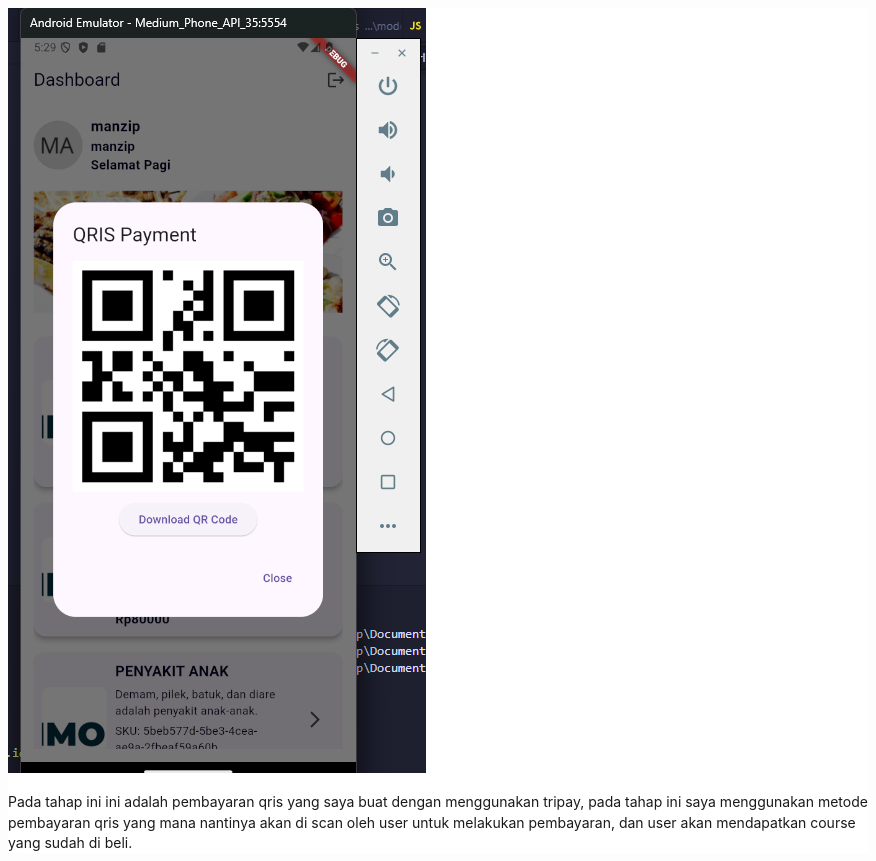 ![alt text](foto/image-2.png)

Pada tahap ini ini adalah pembayaran qris yang saya buat dengan menggunakan tripay, pada tahap ini saya menggunakan metode pembayaran qris yang mana nantinya akan di scan oleh user untuk melakukan pembayaran, dan user akan mendapatkan course yang sudah di beli.
